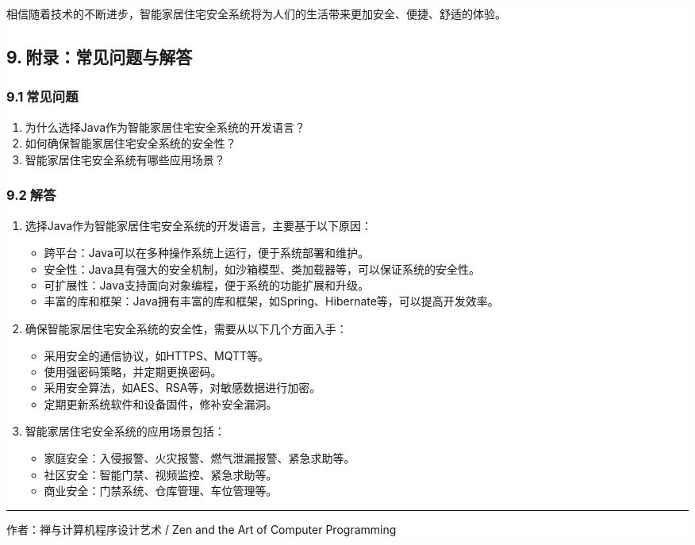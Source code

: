 相信随着技术的不断进步，智能家居住宅安全系统将为人们的生活带来更加安全、便捷、舒适的体验。

## 9. 附录：常见问题与解答
### 9.1 常见问题
1. 为什么选择Java作为智能家居住宅安全系统的开发语言？
2. 如何确保智能家居住宅安全系统的安全性？
3. 智能家居住宅安全系统有哪些应用场景？

### 9.2 解答
1. 选择Java作为智能家居住宅安全系统的开发语言，主要基于以下原因：
   - 跨平台：Java可以在多种操作系统上运行，便于系统部署和维护。
   - 安全性：Java具有强大的安全机制，如沙箱模型、类加载器等，可以保证系统的安全性。
   - 可扩展性：Java支持面向对象编程，便于系统的功能扩展和升级。
   - 丰富的库和框架：Java拥有丰富的库和框架，如Spring、Hibernate等，可以提高开发效率。

2. 确保智能家居住宅安全系统的安全性，需要从以下几个方面入手：
   - 采用安全的通信协议，如HTTPS、MQTT等。
   - 使用强密码策略，并定期更换密码。
   - 采用安全算法，如AES、RSA等，对敏感数据进行加密。
   - 定期更新系统软件和设备固件，修补安全漏洞。

3. 智能家居住宅安全系统的应用场景包括：
   - 家庭安全：入侵报警、火灾报警、燃气泄漏报警、紧急求助等。
   - 社区安全：智能门禁、视频监控、紧急求助等。
   - 商业安全：门禁系统、仓库管理、车位管理等。

---

作者：禅与计算机程序设计艺术 / Zen and the Art of Computer Programming